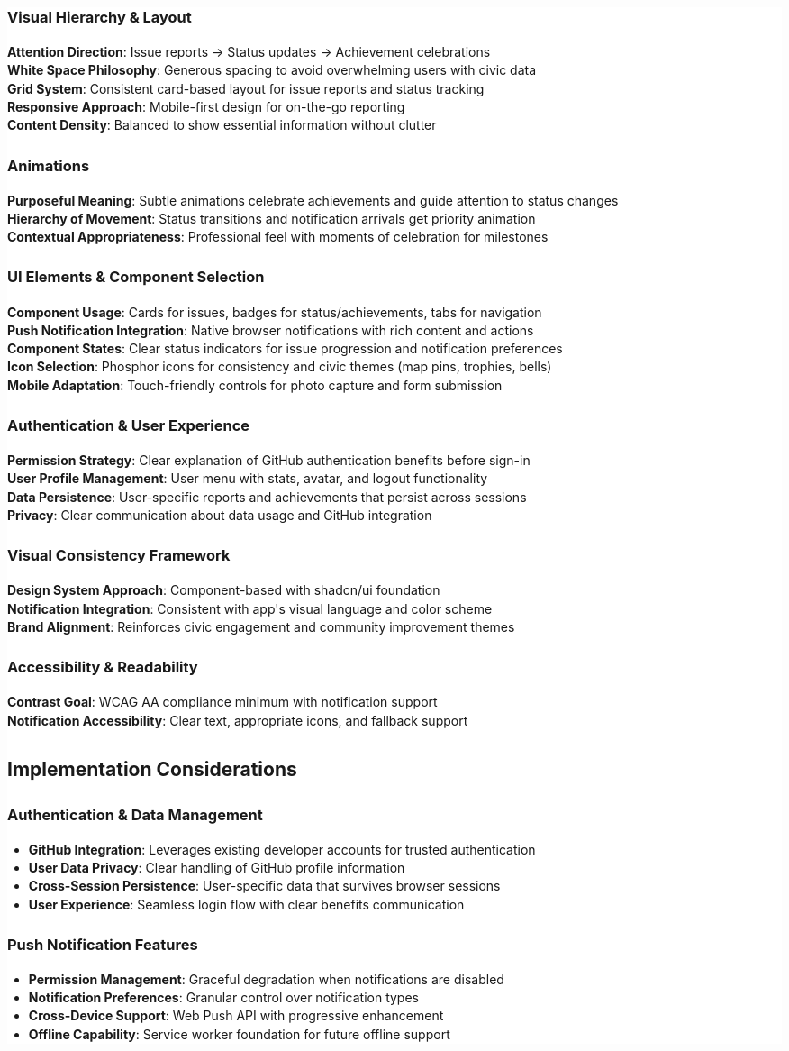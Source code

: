 ### Visual Hierarchy & Layout
**Attention Direction**: Issue reports → Status updates → Achievement celebrations  
**White Space Philosophy**: Generous spacing to avoid overwhelming users with civic data  
**Grid System**: Consistent card-based layout for issue reports and status tracking  
**Responsive Approach**: Mobile-first design for on-the-go reporting  
**Content Density**: Balanced to show essential information without clutter

### Animations
**Purposeful Meaning**: Subtle animations celebrate achievements and guide attention to status changes  
**Hierarchy of Movement**: Status transitions and notification arrivals get priority animation  
**Contextual Appropriateness**: Professional feel with moments of celebration for milestones

### UI Elements & Component Selection
**Component Usage**: Cards for issues, badges for status/achievements, tabs for navigation  
**Push Notification Integration**: Native browser notifications with rich content and actions  
**Component States**: Clear status indicators for issue progression and notification preferences  
**Icon Selection**: Phosphor icons for consistency and civic themes (map pins, trophies, bells)  
**Mobile Adaptation**: Touch-friendly controls for photo capture and form submission

### Authentication & User Experience
**Permission Strategy**: Clear explanation of GitHub authentication benefits before sign-in  
**User Profile Management**: User menu with stats, avatar, and logout functionality  
**Data Persistence**: User-specific reports and achievements that persist across sessions  
**Privacy**: Clear communication about data usage and GitHub integration

### Visual Consistency Framework
**Design System Approach**: Component-based with shadcn/ui foundation  
**Notification Integration**: Consistent with app's visual language and color scheme  
**Brand Alignment**: Reinforces civic engagement and community improvement themes

### Accessibility & Readability
**Contrast Goal**: WCAG AA compliance minimum with notification support  
**Notification Accessibility**: Clear text, appropriate icons, and fallback support

## Implementation Considerations

### Authentication & Data Management
- **GitHub Integration**: Leverages existing developer accounts for trusted authentication
- **User Data Privacy**: Clear handling of GitHub profile information
- **Cross-Session Persistence**: User-specific data that survives browser sessions
- **User Experience**: Seamless login flow with clear benefits communication

### Push Notification Features
- **Permission Management**: Graceful degradation when notifications are disabled
- **Notification Preferences**: Granular control over notification types
- **Cross-Device Support**: Web Push API with progressive enhancement
- **Offline Capability**: Service worker foundation for future offline support
